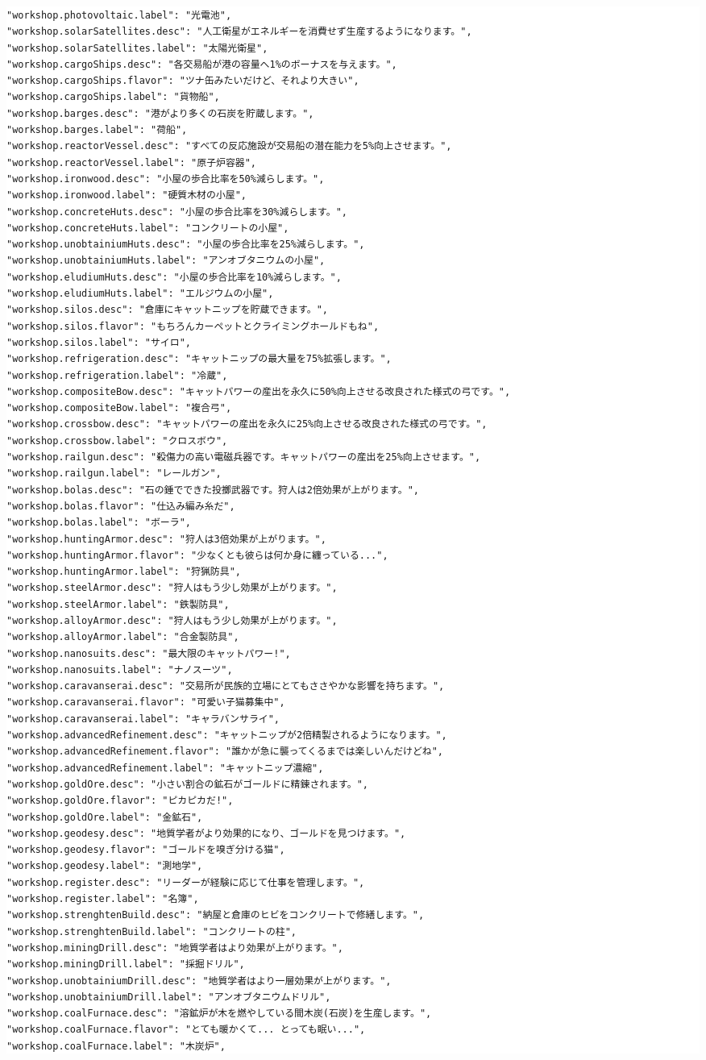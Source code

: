     "workshop.photovoltaic.label": "光電池",
    "workshop.solarSatellites.desc": "人工衛星がエネルギーを消費せず生産するようになります。",
    "workshop.solarSatellites.label": "太陽光衛星",
    "workshop.cargoShips.desc": "各交易船が港の容量へ1%のボーナスを与えます。",
    "workshop.cargoShips.flavor": "ツナ缶みたいだけど、それより大きい",
    "workshop.cargoShips.label": "貨物船",
    "workshop.barges.desc": "港がより多くの石炭を貯蔵します。",
    "workshop.barges.label": "荷船",
    "workshop.reactorVessel.desc": "すべての反応施設が交易船の潜在能力を5%向上させます。",
    "workshop.reactorVessel.label": "原子炉容器",
    "workshop.ironwood.desc": "小屋の歩合比率を50%減らします。",
    "workshop.ironwood.label": "硬質木材の小屋",
    "workshop.concreteHuts.desc": "小屋の歩合比率を30%減らします。",
    "workshop.concreteHuts.label": "コンクリートの小屋",
    "workshop.unobtainiumHuts.desc": "小屋の歩合比率を25%減らします。",
    "workshop.unobtainiumHuts.label": "アンオブタニウムの小屋",
    "workshop.eludiumHuts.desc": "小屋の歩合比率を10%減らします。",
    "workshop.eludiumHuts.label": "エルジウムの小屋",
    "workshop.silos.desc": "倉庫にキャットニップを貯蔵できます。",
    "workshop.silos.flavor": "もちろんカーペットとクライミングホールドもね",
    "workshop.silos.label": "サイロ",
    "workshop.refrigeration.desc": "キャットニップの最大量を75%拡張します。",
    "workshop.refrigeration.label": "冷蔵",
    "workshop.compositeBow.desc": "キャットパワーの産出を永久に50%向上させる改良された様式の弓です。",
    "workshop.compositeBow.label": "複合弓",
    "workshop.crossbow.desc": "キャットパワーの産出を永久に25%向上させる改良された様式の弓です。",
    "workshop.crossbow.label": "クロスボウ",
    "workshop.railgun.desc": "殺傷力の高い電磁兵器です。キャットパワーの産出を25%向上させます。",
    "workshop.railgun.label": "レールガン",
    "workshop.bolas.desc": "石の錘でできた投擲武器です。狩人は2倍効果が上がります。",
    "workshop.bolas.flavor": "仕込み編み糸だ",
    "workshop.bolas.label": "ボーラ",
    "workshop.huntingArmor.desc": "狩人は3倍効果が上がります。",
    "workshop.huntingArmor.flavor": "少なくとも彼らは何か身に纏っている...",
    "workshop.huntingArmor.label": "狩猟防具",
    "workshop.steelArmor.desc": "狩人はもう少し効果が上がります。",
    "workshop.steelArmor.label": "鉄製防具",
    "workshop.alloyArmor.desc": "狩人はもう少し効果が上がります。",
    "workshop.alloyArmor.label": "合金製防具",
    "workshop.nanosuits.desc": "最大限のキャットパワー!",
    "workshop.nanosuits.label": "ナノスーツ",
    "workshop.caravanserai.desc": "交易所が民族的立場にとてもささやかな影響を持ちます。",
    "workshop.caravanserai.flavor": "可愛い子猫募集中",
    "workshop.caravanserai.label": "キャラバンサライ",
    "workshop.advancedRefinement.desc": "キャットニップが2倍精製されるようになります。",
    "workshop.advancedRefinement.flavor": "誰かが急に襲ってくるまでは楽しいんだけどね",
    "workshop.advancedRefinement.label": "キャットニップ濃縮",
    "workshop.goldOre.desc": "小さい割合の鉱石がゴールドに精錬されます。",
    "workshop.goldOre.flavor": "ピカピカだ!",
    "workshop.goldOre.label": "金鉱石",
    "workshop.geodesy.desc": "地質学者がより効果的になり、ゴールドを見つけます。",
    "workshop.geodesy.flavor": "ゴールドを嗅ぎ分ける猫",
    "workshop.geodesy.label": "測地学",
    "workshop.register.desc": "リーダーが経験に応じて仕事を管理します。",
    "workshop.register.label": "名簿",
    "workshop.strenghtenBuild.desc": "納屋と倉庫のヒビをコンクリートで修繕します。",
    "workshop.strenghtenBuild.label": "コンクリートの柱",
    "workshop.miningDrill.desc": "地質学者はより効果が上がります。",
    "workshop.miningDrill.label": "採掘ドリル",
    "workshop.unobtainiumDrill.desc": "地質学者はより一層効果が上がります。",
    "workshop.unobtainiumDrill.label": "アンオブタニウムドリル",
    "workshop.coalFurnace.desc": "溶鉱炉が木を燃やしている間木炭(石炭)を生産します。",
    "workshop.coalFurnace.flavor": "とても暖かくて... とっても眠い...",
    "workshop.coalFurnace.label": "木炭炉",